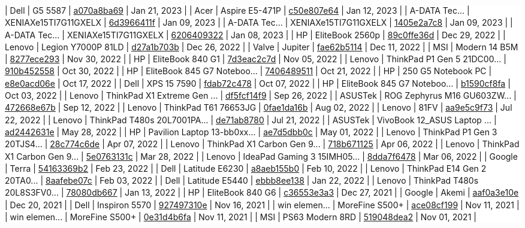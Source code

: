 | Dell          | G5 5587                     | [a070a8ba69](https://linux-hardware.org/?probe=a070a8ba69) | Jan 21, 2023 |
| Acer          | Aspire E5-471P              | [c50e807e64](https://linux-hardware.org/?probe=c50e807e64) | Jan 12, 2023 |
| A-DATA Tec... | XENIAXe15TI7G11GXELX        | [6d3966411f](https://linux-hardware.org/?probe=6d3966411f) | Jan 09, 2023 |
| A-DATA Tec... | XENIAXe15TI7G11GXELX        | [1405e2a7c8](https://linux-hardware.org/?probe=1405e2a7c8) | Jan 09, 2023 |
| A-DATA Tec... | XENIAXe15TI7G11GXELX        | [6206409322](https://linux-hardware.org/?probe=6206409322) | Jan 08, 2023 |
| HP            | EliteBook 2560p             | [89c0ffe36d](https://linux-hardware.org/?probe=89c0ffe36d) | Dec 29, 2022 |
| Lenovo        | Legion Y7000P 81LD          | [d27a1b703b](https://linux-hardware.org/?probe=d27a1b703b) | Dec 26, 2022 |
| Valve         | Jupiter                     | [fae62b5114](https://linux-hardware.org/?probe=fae62b5114) | Dec 11, 2022 |
| MSI           | Modern 14 B5M               | [8277ece293](https://linux-hardware.org/?probe=8277ece293) | Nov 30, 2022 |
| HP            | EliteBook 840 G1            | [7d3eac2c7d](https://linux-hardware.org/?probe=7d3eac2c7d) | Nov 05, 2022 |
| Lenovo        | ThinkPad P1 Gen 5 21DC00... | [910b452558](https://linux-hardware.org/?probe=910b452558) | Oct 30, 2022 |
| HP            | EliteBook 845 G7 Noteboo... | [7406489511](https://linux-hardware.org/?probe=7406489511) | Oct 21, 2022 |
| HP            | 250 G5 Notebook PC          | [e8e0acd06e](https://linux-hardware.org/?probe=e8e0acd06e) | Oct 17, 2022 |
| Dell          | XPS 15 7590                 | [fdab72c478](https://linux-hardware.org/?probe=fdab72c478) | Oct 07, 2022 |
| HP            | EliteBook 845 G7 Noteboo... | [b1590cf8fa](https://linux-hardware.org/?probe=b1590cf8fa) | Oct 03, 2022 |
| Lenovo        | ThinkPad X1 Extreme Gen ... | [df5fcf14f9](https://linux-hardware.org/?probe=df5fcf14f9) | Sep 26, 2022 |
| ASUSTek       | ROG Zephyrus M16 GU603ZW... | [472668e67b](https://linux-hardware.org/?probe=472668e67b) | Sep 12, 2022 |
| Lenovo        | ThinkPad T61 76653JG        | [0fae1da16b](https://linux-hardware.org/?probe=0fae1da16b) | Aug 02, 2022 |
| Lenovo        | 81FV                        | [aa9e5c9f73](https://linux-hardware.org/?probe=aa9e5c9f73) | Jul 22, 2022 |
| Lenovo        | ThinkPad T480s 20L7001PA... | [de71ab8780](https://linux-hardware.org/?probe=de71ab8780) | Jul 21, 2022 |
| ASUSTek       | VivoBook 12_ASUS Laptop ... | [ad2442631e](https://linux-hardware.org/?probe=ad2442631e) | May 28, 2022 |
| HP            | Pavilion Laptop 13-bb0xx... | [ae7d5dbb0c](https://linux-hardware.org/?probe=ae7d5dbb0c) | May 01, 2022 |
| Lenovo        | ThinkPad P1 Gen 3 20TJS4... | [28c774c6de](https://linux-hardware.org/?probe=28c774c6de) | Apr 07, 2022 |
| Lenovo        | ThinkPad X1 Carbon Gen 9... | [718b671125](https://linux-hardware.org/?probe=718b671125) | Apr 06, 2022 |
| Lenovo        | ThinkPad X1 Carbon Gen 9... | [5e0763131c](https://linux-hardware.org/?probe=5e0763131c) | Mar 28, 2022 |
| Lenovo        | IdeaPad Gaming 3 15IMH05... | [8dda7f6478](https://linux-hardware.org/?probe=8dda7f6478) | Mar 06, 2022 |
| Google        | Terra                       | [54163369b2](https://linux-hardware.org/?probe=54163369b2) | Feb 23, 2022 |
| Dell          | Latitude E6230              | [a8aeb155b0](https://linux-hardware.org/?probe=a8aeb155b0) | Feb 10, 2022 |
| Lenovo        | ThinkPad E14 Gen 2 20TA0... | [8aafebe07c](https://linux-hardware.org/?probe=8aafebe07c) | Feb 03, 2022 |
| Dell          | Latitude E5440              | [ebbb8ee138](https://linux-hardware.org/?probe=ebbb8ee138) | Jan 22, 2022 |
| Lenovo        | ThinkPad T480s 20L8S3FV0... | [78080db667](https://linux-hardware.org/?probe=78080db667) | Jan 13, 2022 |
| HP            | EliteBook 840 G6            | [c36553e3a3](https://linux-hardware.org/?probe=c36553e3a3) | Dec 27, 2021 |
| Google        | Akemi                       | [aaf0a3e10e](https://linux-hardware.org/?probe=aaf0a3e10e) | Dec 20, 2021 |
| Dell          | Inspiron 5570               | [927497310e](https://linux-hardware.org/?probe=927497310e) | Nov 16, 2021 |
| win elemen... | MoreFine S500+              | [ace08cf199](https://linux-hardware.org/?probe=ace08cf199) | Nov 11, 2021 |
| win elemen... | MoreFine S500+              | [0e31d4b6fa](https://linux-hardware.org/?probe=0e31d4b6fa) | Nov 11, 2021 |
| MSI           | PS63 Modern 8RD             | [519048dea2](https://linux-hardware.org/?probe=519048dea2) | Nov 01, 2021 |
